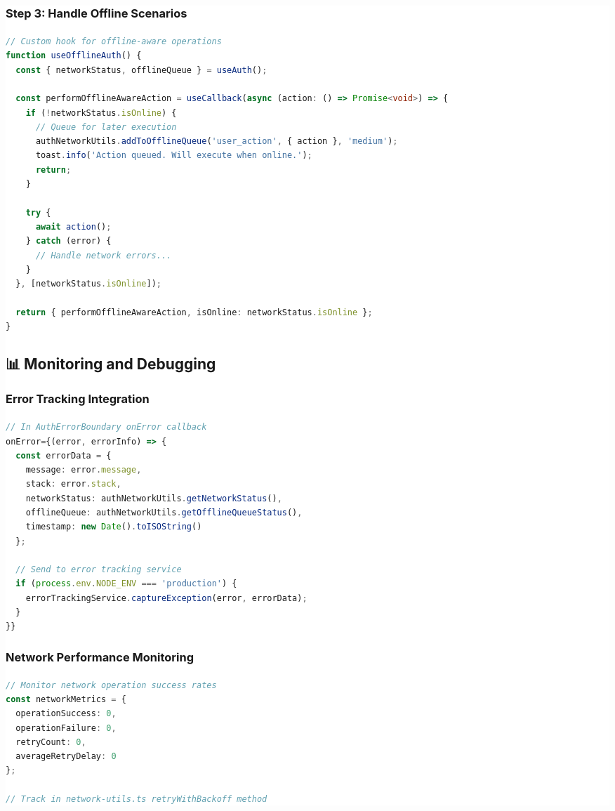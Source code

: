 ### Step 3: Handle Offline Scenarios
```typescript
// Custom hook for offline-aware operations
function useOfflineAuth() {
  const { networkStatus, offlineQueue } = useAuth();
  
  const performOfflineAwareAction = useCallback(async (action: () => Promise<void>) => {
    if (!networkStatus.isOnline) {
      // Queue for later execution
      authNetworkUtils.addToOfflineQueue('user_action', { action }, 'medium');
      toast.info('Action queued. Will execute when online.');
      return;
    }
    
    try {
      await action();
    } catch (error) {
      // Handle network errors...
    }
  }, [networkStatus.isOnline]);
  
  return { performOfflineAwareAction, isOnline: networkStatus.isOnline };
}
```

## 📊 Monitoring and Debugging

### Error Tracking Integration
```typescript
// In AuthErrorBoundary onError callback
onError={(error, errorInfo) => {
  const errorData = {
    message: error.message,
    stack: error.stack,
    networkStatus: authNetworkUtils.getNetworkStatus(),
    offlineQueue: authNetworkUtils.getOfflineQueueStatus(),
    timestamp: new Date().toISOString()
  };
  
  // Send to error tracking service
  if (process.env.NODE_ENV === 'production') {
    errorTrackingService.captureException(error, errorData);
  }
}}
```

### Network Performance Monitoring
```typescript
// Monitor network operation success rates
const networkMetrics = {
  operationSuccess: 0,
  operationFailure: 0,
  retryCount: 0,
  averageRetryDelay: 0
};

// Track in network-utils.ts retryWithBackoff method
```
